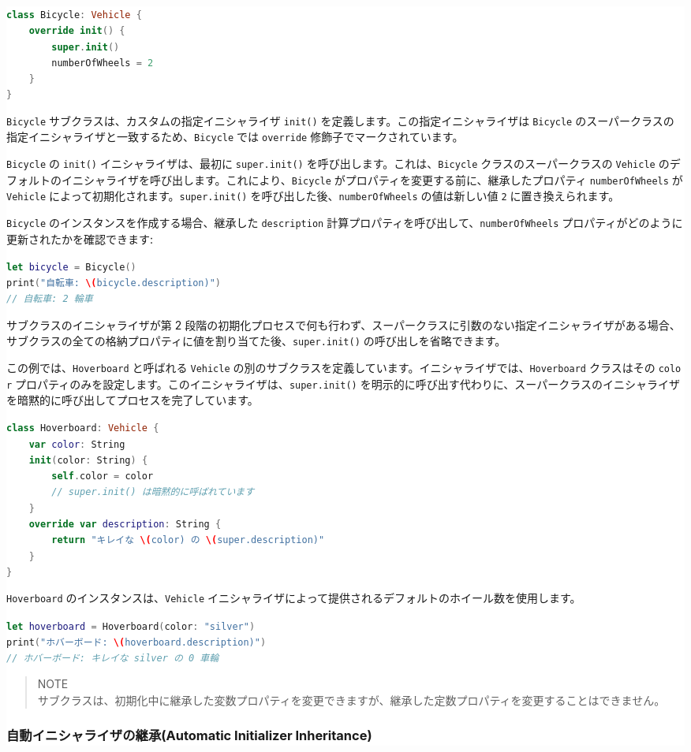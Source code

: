 ```swift
class Bicycle: Vehicle {
    override init() {
        super.init()
        numberOfWheels = 2
    }
}
```

`Bicycle` サブクラスは、カスタムの指定イニシャライザ `init()` を定義します。この指定イニシャライザは `Bicycle` のスーパークラスの指定イニシャライザと一致するため、`Bicycle` では `override` 修飾子でマークされています。

`Bicycle` の `init()` イニシャライザは、最初に `super.init()` を呼び出します。これは、`Bicycle` クラスのスーパークラスの `Vehicle` のデフォルトのイニシャライザを呼び出します。これにより、`Bicycle` がプロパティを変更する前に、継承したプロパティ `numberOfWheels` が `Vehicle` によって初期化されます。`super.init()` を呼び出した後、`numberOfWheels` の値は新しい値 `2` に置き換えられます。

`Bicycle` のインスタンスを作成する場合、継承した `description` 計算プロパティを呼び出して、`numberOfWheels` プロパティがどのように更新されたかを確認できます:

```swift
let bicycle = Bicycle()
print("自転車: \(bicycle.description)")
// 自転車: 2 輪車
```

サブクラスのイニシャライザが第 2 段階の初期化プロセスで何も行わず、スーパークラスに引数のない指定イニシャライザがある場合、サブクラスの全ての格納プロパティに値を割り当てた後、`super.init()` の呼び出しを省略できます。

この例では、`Hoverboard` と呼ばれる `Vehicle` の別のサブクラスを定義しています。イニシャライザでは、`Hoverboard` クラスはその `color` プロパティのみを設定します。このイニシャライザは、`super.init()` を明示的に呼び出す代わりに、スーパークラスのイニシャライザを暗黙的に呼び出してプロセスを完了しています。

```swift
class Hoverboard: Vehicle {
    var color: String
    init(color: String) {
        self.color = color
        // super.init() は暗黙的に呼ばれています
    }
    override var description: String {
        return "キレイな \(color) の \(super.description)"
    }
}
```

`Hoverboard` のインスタンスは、`Vehicle` イニシャライザによって提供されるデフォルトのホイール数を使用します。

```swift
let hoverboard = Hoverboard(color: "silver")
print("ホバーボード: \(hoverboard.description)")
// ホバーボード: キレイな silver の 0 車輪
```

> NOTE  
> サブクラスは、初期化中に継承した変数プロパティを変更できますが、継承した定数プロパティを変更することはできません。

### <a id="automatic-initializer-inheritance">自動イニシャライザの継承\(Automatic Initializer Inheritance\)</a>
